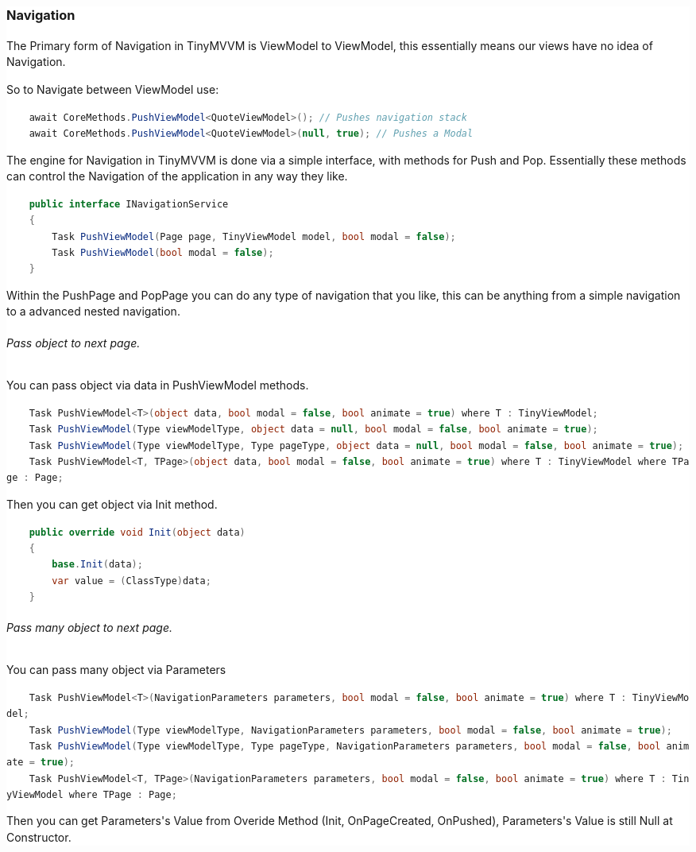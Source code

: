 ### Navigation
The Primary form of Navigation in TinyMVVM is ViewModel to ViewModel, this essentially means our views have no idea of Navigation.

So to Navigate between ViewModel use:

```csharp
    await CoreMethods.PushViewModel<QuoteViewModel>(); // Pushes navigation stack
    await CoreMethods.PushViewModel<QuoteViewModel>(null, true); // Pushes a Modal
```

The engine for Navigation in TinyMVVM is done via a simple interface, with methods for Push and Pop. Essentially these methods can control the Navigation of the application in any way they like.

```csharp
    public interface INavigationService
    {
    	Task PushViewModel(Page page, TinyViewModel model, bool modal = false);
    	Task PushViewModel(bool modal = false);
    }
```

Within the PushPage and PopPage you can do any type of navigation that you like, this can be anything from a simple navigation to a advanced nested navigation.

###### Pass object to next page.

You can pass object via data in PushViewModel methods.

```csharp
    Task PushViewModel<T>(object data, bool modal = false, bool animate = true) where T : TinyViewModel;
    Task PushViewModel(Type viewModelType, object data = null, bool modal = false, bool animate = true);
    Task PushViewModel(Type viewModelType, Type pageType, object data = null, bool modal = false, bool animate = true);
    Task PushViewModel<T, TPage>(object data, bool modal = false, bool animate = true) where T : TinyViewModel where TPage : Page;
```

Then you can get object via Init method.

```csharp
    public override void Init(object data)
    {
        base.Init(data);
        var value = (ClassType)data;
    }
```

###### Pass many object to next page.

You can pass many object via Parameters

```csharp
    Task PushViewModel<T>(NavigationParameters parameters, bool modal = false, bool animate = true) where T : TinyViewModel;
    Task PushViewModel(Type viewModelType, NavigationParameters parameters, bool modal = false, bool animate = true);
    Task PushViewModel(Type viewModelType, Type pageType, NavigationParameters parameters, bool modal = false, bool animate = true);
    Task PushViewModel<T, TPage>(NavigationParameters parameters, bool modal = false, bool animate = true) where T : TinyViewModel where TPage : Page;
```
Then you can get Parameters's Value from Overide Method (Init, OnPageCreated, OnPushed), Parameters's Value is still Null at Constructor.
